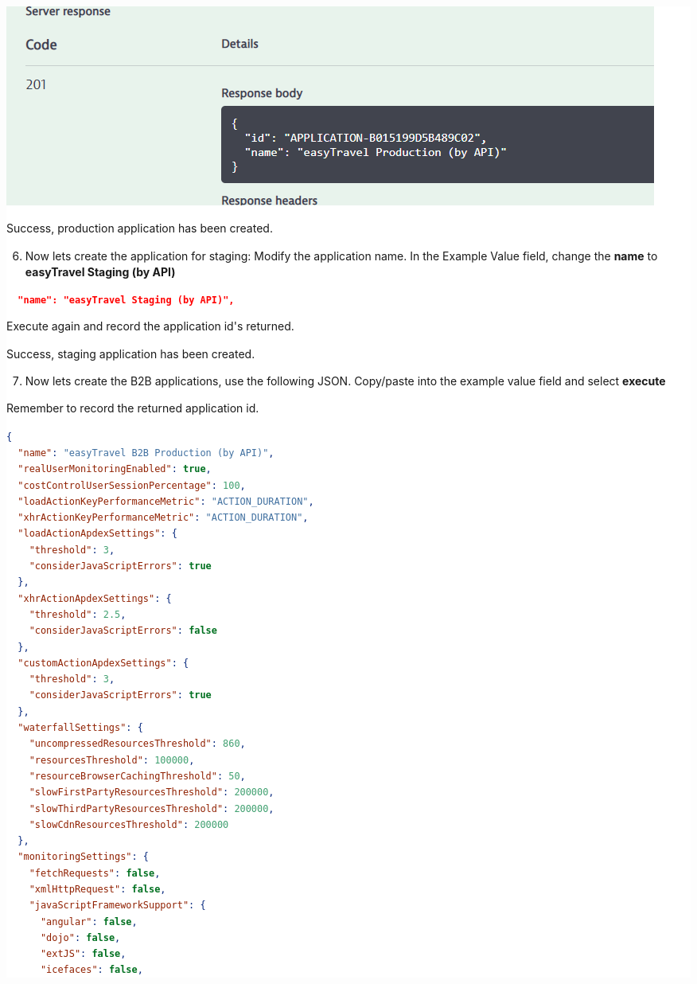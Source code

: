 ![Web application configuration success](/assets/web-application-config-success.png)

Success, production application has been created.

6.  Now lets create the application for staging: Modify the application name. In the Example Value field, change the **name** to **easyTravel Staging (by API)**

```json
  "name": "easyTravel Staging (by API)",
```

Execute again and record the application id's returned.

Success, staging application has been created.

7. Now lets create the B2B applications, use the following JSON. Copy/paste into the example value field and select **execute**

Remember to record the returned application id.

```json
{
  "name": "easyTravel B2B Production (by API)",
  "realUserMonitoringEnabled": true,
  "costControlUserSessionPercentage": 100,
  "loadActionKeyPerformanceMetric": "ACTION_DURATION",
  "xhrActionKeyPerformanceMetric": "ACTION_DURATION",
  "loadActionApdexSettings": {
    "threshold": 3,
    "considerJavaScriptErrors": true
  },
  "xhrActionApdexSettings": {
    "threshold": 2.5,
    "considerJavaScriptErrors": false
  },
  "customActionApdexSettings": {
    "threshold": 3,
    "considerJavaScriptErrors": true
  },
  "waterfallSettings": {
    "uncompressedResourcesThreshold": 860,
    "resourcesThreshold": 100000,
    "resourceBrowserCachingThreshold": 50,
    "slowFirstPartyResourcesThreshold": 200000,
    "slowThirdPartyResourcesThreshold": 200000,
    "slowCdnResourcesThreshold": 200000
  },
  "monitoringSettings": {
    "fetchRequests": false,
    "xmlHttpRequest": false,
    "javaScriptFrameworkSupport": {
      "angular": false,
      "dojo": false,
      "extJS": false,
      "icefaces": false,
```